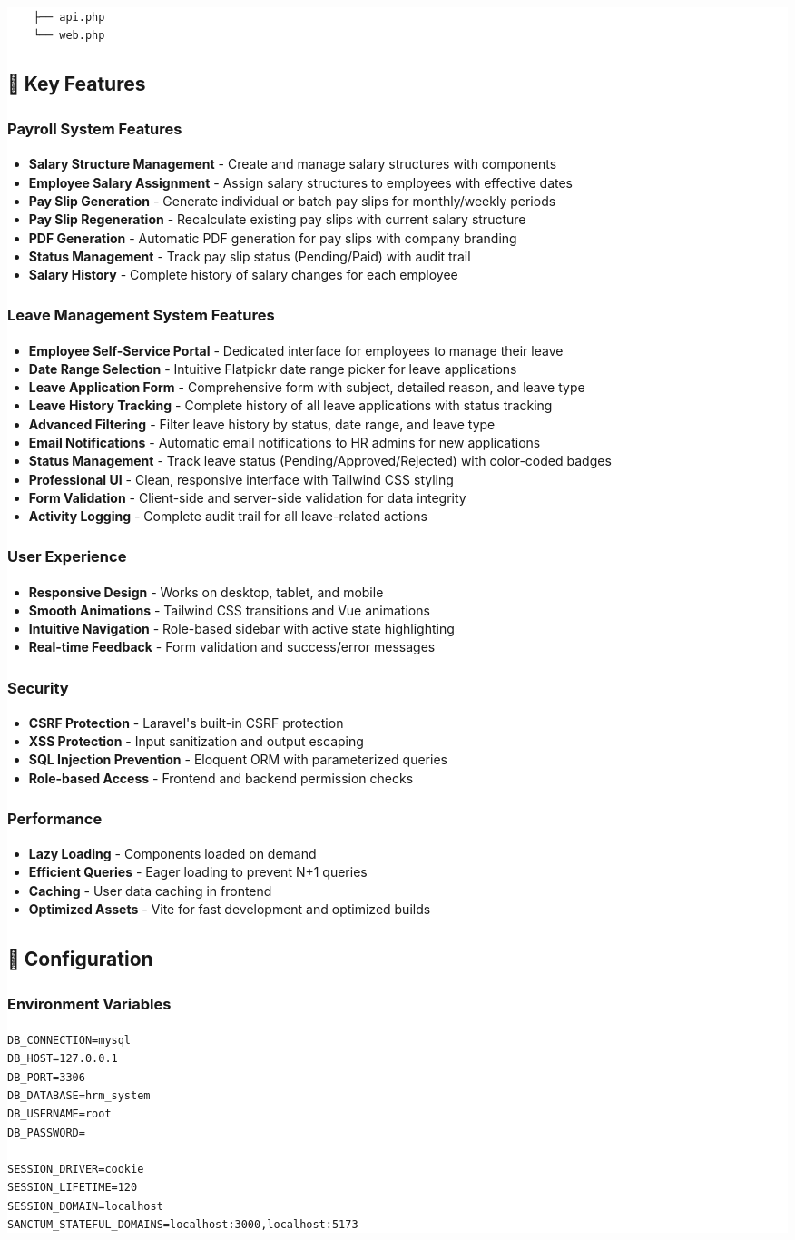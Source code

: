 ```
    ├── api.php
    └── web.php
```

## 🎯 Key Features

### Payroll System Features
- **Salary Structure Management** - Create and manage salary structures with components
- **Employee Salary Assignment** - Assign salary structures to employees with effective dates
- **Pay Slip Generation** - Generate individual or batch pay slips for monthly/weekly periods
- **Pay Slip Regeneration** - Recalculate existing pay slips with current salary structure
- **PDF Generation** - Automatic PDF generation for pay slips with company branding
- **Status Management** - Track pay slip status (Pending/Paid) with audit trail
- **Salary History** - Complete history of salary changes for each employee

### Leave Management System Features
- **Employee Self-Service Portal** - Dedicated interface for employees to manage their leave
- **Date Range Selection** - Intuitive Flatpickr date range picker for leave applications
- **Leave Application Form** - Comprehensive form with subject, detailed reason, and leave type
- **Leave History Tracking** - Complete history of all leave applications with status tracking
- **Advanced Filtering** - Filter leave history by status, date range, and leave type
- **Email Notifications** - Automatic email notifications to HR admins for new applications
- **Status Management** - Track leave status (Pending/Approved/Rejected) with color-coded badges
- **Professional UI** - Clean, responsive interface with Tailwind CSS styling
- **Form Validation** - Client-side and server-side validation for data integrity
- **Activity Logging** - Complete audit trail for all leave-related actions

### User Experience
- **Responsive Design** - Works on desktop, tablet, and mobile
- **Smooth Animations** - Tailwind CSS transitions and Vue animations
- **Intuitive Navigation** - Role-based sidebar with active state highlighting
- **Real-time Feedback** - Form validation and success/error messages

### Security
- **CSRF Protection** - Laravel's built-in CSRF protection
- **XSS Protection** - Input sanitization and output escaping
- **SQL Injection Prevention** - Eloquent ORM with parameterized queries
- **Role-based Access** - Frontend and backend permission checks

### Performance
- **Lazy Loading** - Components loaded on demand
- **Efficient Queries** - Eager loading to prevent N+1 queries
- **Caching** - User data caching in frontend
- **Optimized Assets** - Vite for fast development and optimized builds

## 🔧 Configuration

### Environment Variables
```env
DB_CONNECTION=mysql
DB_HOST=127.0.0.1
DB_PORT=3306
DB_DATABASE=hrm_system
DB_USERNAME=root
DB_PASSWORD=

SESSION_DRIVER=cookie
SESSION_LIFETIME=120
SESSION_DOMAIN=localhost
SANCTUM_STATEFUL_DOMAINS=localhost:3000,localhost:5173
```